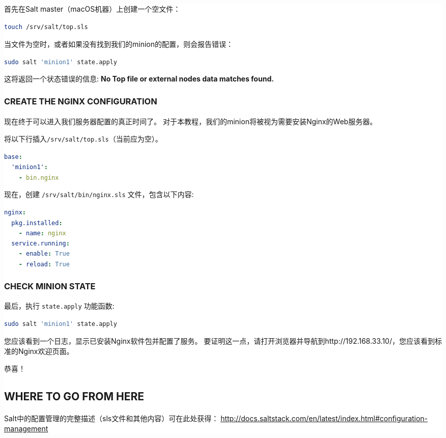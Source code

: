 首先在Salt master（macOS机器）上创建一个空文件：
```bash
touch /srv/salt/top.sls
```
当文件为空时，或者如果没有找到我们的minion的配置，则会报告错误：
```bash
sudo salt 'minion1' state.apply
```
这将返回一个状态错误的信息:  **No Top file or external nodes data matches found.**

### CREATE THE NGINX CONFIGURATION
现在终于可以进入我们服务器配置的真正时间了。 对于本教程，我们的minion将被视为需要安装Nginx的Web服务器。

将以下行插入`/srv/salt/top.sls`（当前应为空）。
```yaml
base:
  'minion1':
    - bin.nginx
```
现在，创建 `/srv/salt/bin/nginx.sls` 文件，包含以下内容:
```yaml
nginx:
  pkg.installed:
    - name: nginx
  service.running:
    - enable: True
    - reload: True
```

### CHECK MINION STATE
最后，执行 `state.apply` 功能函数:
```bash
sudo salt 'minion1' state.apply
```
您应该看到一个日志，显示已安装Nginx软件包并配置了服务。 要证明这一点，请打开浏览器并导航到http://192.168.33.10/，您应该看到标准的Nginx欢迎页面。

恭喜！

## WHERE TO GO FROM HERE
Salt中的配置管理的完整描述（sls文件和其他内容）可在此处获得：
 http://docs.saltstack.com/en/latest/index.html#configuration-management
